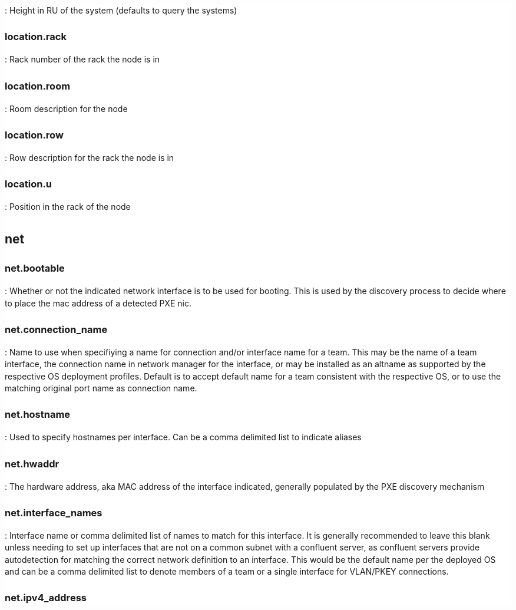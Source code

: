 : Height in RU of the system (defaults to query the systems)

### location.rack

: Rack number of the rack the node is in

### location.room

: Room description for the node

### location.row

: Row description for the rack the node is in

### location.u

: Position in the rack of the node

## net

### net.bootable

: Whether or not the indicated network interface is to be used for booting.  This is used by the discovery process to decide where to place the mac address of a detected PXE nic.

### net.connection_name

: Name to use when specifiying a name for connection and/or interface name for a team.  This may be the name of a team interface, the connection name in network manager for the interface, or may be installed as an altname as supported by the respective OS deployment profiles.  Default is to accept default name for a team consistent with the respective OS, or to use the matching original port name as connection name.

### net.hostname

: Used to specify hostnames per interface. Can be a comma delimited list to indicate aliases

### net.hwaddr

: The hardware address, aka MAC address of the interface indicated, generally populated by the PXE discovery mechanism

### net.interface_names

: Interface name or comma delimited list of names to match for this interface. It is generally recommended to leave this blank unless needing to set up interfaces that are not on a common subnet with a confluent server, as confluent servers provide autodetection for matching the correct network definition to an interface. This would be the default name per the deployed OS and can be a comma delimited list to denote members of a team or a single interface for VLAN/PKEY connections.

### net.ipv4_address
